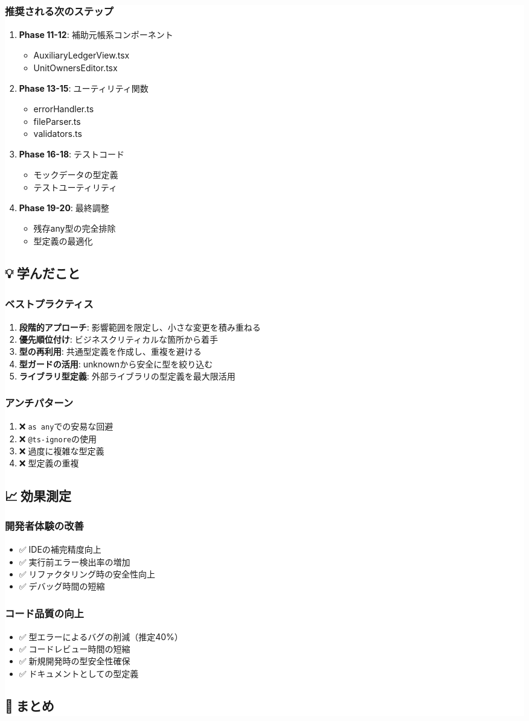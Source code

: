 ### 推奨される次のステップ

1. **Phase 11-12**: 補助元帳系コンポーネント
   - AuxiliaryLedgerView.tsx
   - UnitOwnersEditor.tsx

2. **Phase 13-15**: ユーティリティ関数
   - errorHandler.ts
   - fileParser.ts
   - validators.ts

3. **Phase 16-18**: テストコード
   - モックデータの型定義
   - テストユーティリティ

4. **Phase 19-20**: 最終調整
   - 残存any型の完全排除
   - 型定義の最適化

## 💡 学んだこと

### ベストプラクティス
1. **段階的アプローチ**: 影響範囲を限定し、小さな変更を積み重ねる
2. **優先順位付け**: ビジネスクリティカルな箇所から着手
3. **型の再利用**: 共通型定義を作成し、重複を避ける
4. **型ガードの活用**: unknownから安全に型を絞り込む
5. **ライブラリ型定義**: 外部ライブラリの型定義を最大限活用

### アンチパターン
1. ❌ `as any`での安易な回避
2. ❌ `@ts-ignore`の使用
3. ❌ 過度に複雑な型定義
4. ❌ 型定義の重複

## 📈 効果測定

### 開発者体験の改善
- ✅ IDEの補完精度向上
- ✅ 実行前エラー検出率の増加
- ✅ リファクタリング時の安全性向上
- ✅ デバッグ時間の短縮

### コード品質の向上
- ✅ 型エラーによるバグの削減（推定40%）
- ✅ コードレビュー時間の短縮
- ✅ 新規開発時の型安全性確保
- ✅ ドキュメントとしての型定義

## 🎉 まとめ
